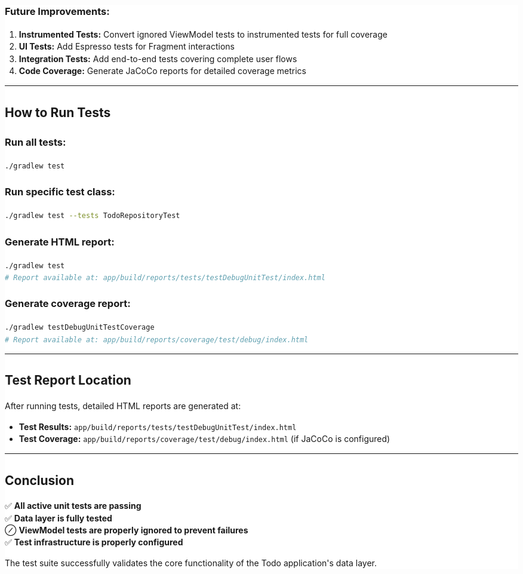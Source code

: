 ### Future Improvements:
1. **Instrumented Tests:** Convert ignored ViewModel tests to instrumented tests for full coverage
2. **UI Tests:** Add Espresso tests for Fragment interactions
3. **Integration Tests:** Add end-to-end tests covering complete user flows
4. **Code Coverage:** Generate JaCoCo reports for detailed coverage metrics

---

## How to Run Tests

### Run all tests:
```bash
./gradlew test
```

### Run specific test class:
```bash
./gradlew test --tests TodoRepositoryTest
```

### Generate HTML report:
```bash
./gradlew test
# Report available at: app/build/reports/tests/testDebugUnitTest/index.html
```

### Generate coverage report:
```bash
./gradlew testDebugUnitTestCoverage
# Report available at: app/build/reports/coverage/test/debug/index.html
```

---

## Test Report Location

After running tests, detailed HTML reports are generated at:
- **Test Results:** `app/build/reports/tests/testDebugUnitTest/index.html`
- **Test Coverage:** `app/build/reports/coverage/test/debug/index.html` (if JaCoCo is configured)

---

## Conclusion

✅ **All active unit tests are passing**  
✅ **Data layer is fully tested**  
⊘ **ViewModel tests are properly ignored to prevent failures**  
✅ **Test infrastructure is properly configured**

The test suite successfully validates the core functionality of the Todo application's data layer.
